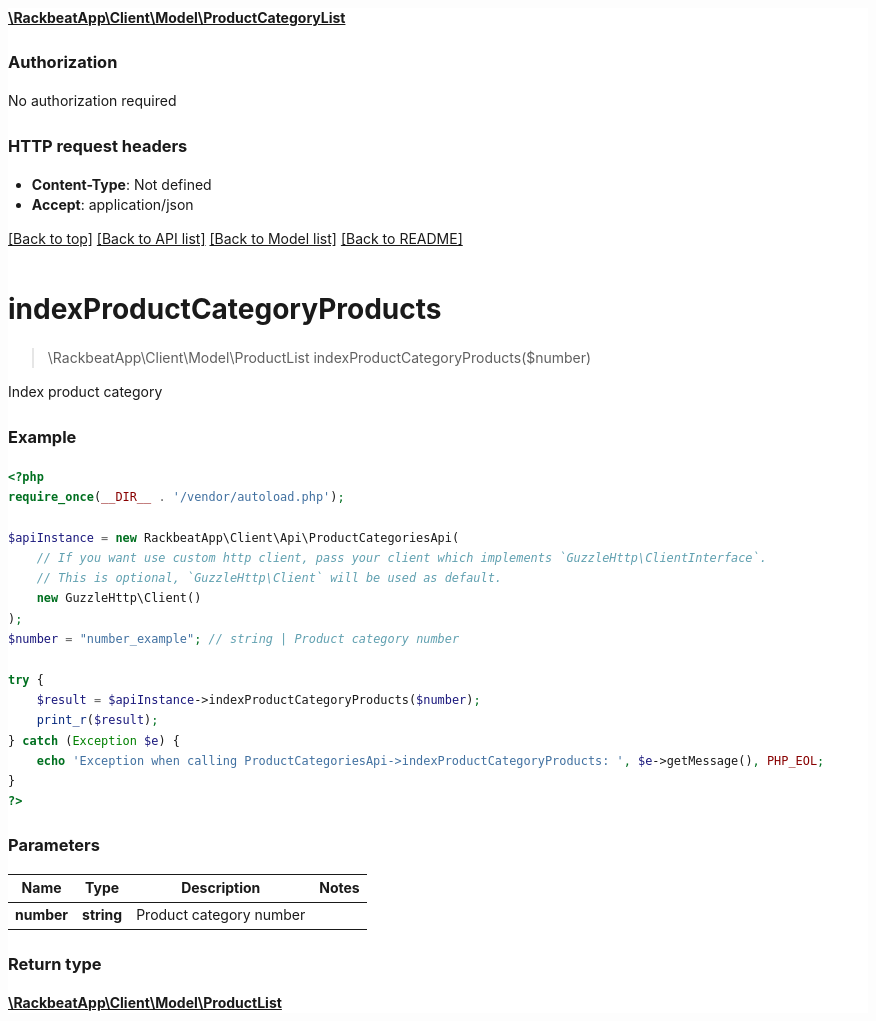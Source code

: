 [**\RackbeatApp\Client\Model\ProductCategoryList**](../Model/ProductCategoryList.md)

### Authorization

No authorization required

### HTTP request headers

 - **Content-Type**: Not defined
 - **Accept**: application/json

[[Back to top]](#) [[Back to API list]](../../README.md#documentation-for-api-endpoints) [[Back to Model list]](../../README.md#documentation-for-models) [[Back to README]](../../README.md)

# **indexProductCategoryProducts**
> \RackbeatApp\Client\Model\ProductList indexProductCategoryProducts($number)

Index product category



### Example
```php
<?php
require_once(__DIR__ . '/vendor/autoload.php');

$apiInstance = new RackbeatApp\Client\Api\ProductCategoriesApi(
    // If you want use custom http client, pass your client which implements `GuzzleHttp\ClientInterface`.
    // This is optional, `GuzzleHttp\Client` will be used as default.
    new GuzzleHttp\Client()
);
$number = "number_example"; // string | Product category number

try {
    $result = $apiInstance->indexProductCategoryProducts($number);
    print_r($result);
} catch (Exception $e) {
    echo 'Exception when calling ProductCategoriesApi->indexProductCategoryProducts: ', $e->getMessage(), PHP_EOL;
}
?>
```

### Parameters

Name | Type | Description  | Notes
------------- | ------------- | ------------- | -------------
 **number** | **string**| Product category number |

### Return type

[**\RackbeatApp\Client\Model\ProductList**](../Model/ProductList.md)
